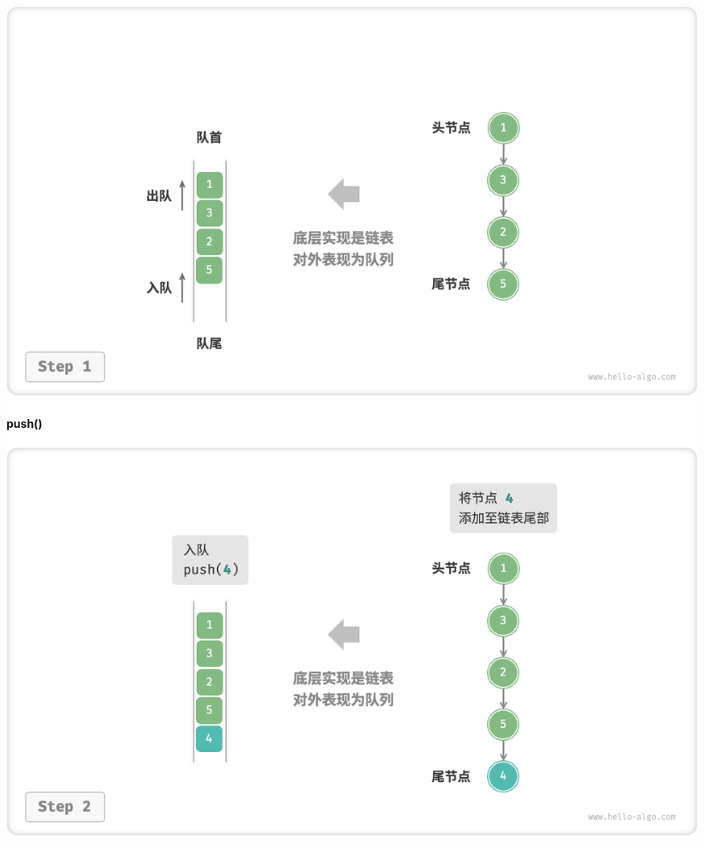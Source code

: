 ![基于链表实现队列的入队出队操作](https://raw.githubusercontent.com/sanmaomashi/Salute_DataStructure/main/img/29.png)

#### **push()**

![linkedlist_queue_push](https://raw.githubusercontent.com/sanmaomashi/Salute_DataStructure/main/img/30.png)
